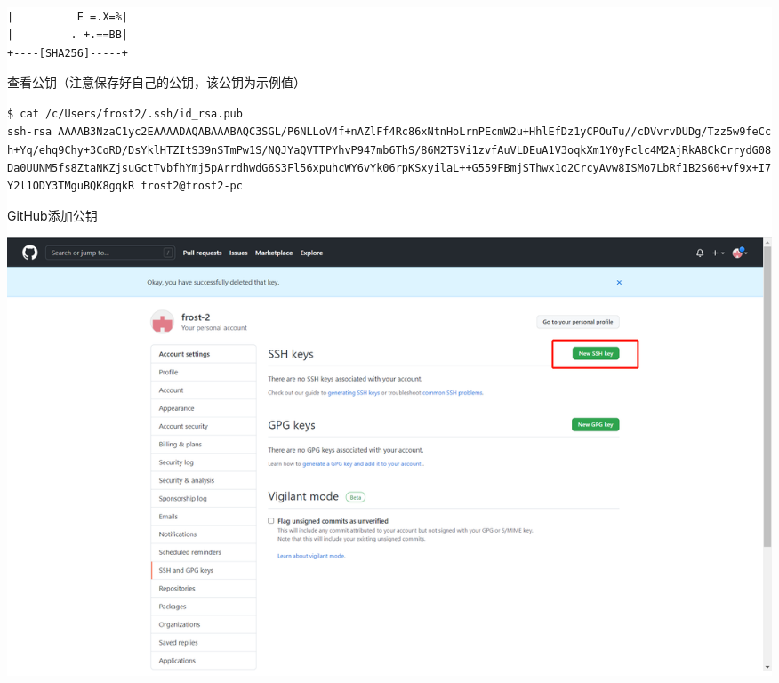 ```shell
|          E =.X=%|
|         . +.==BB|
+----[SHA256]-----+

```

查看公钥（注意保存好自己的公钥，该公钥为示例值）

```shell
$ cat /c/Users/frost2/.ssh/id_rsa.pub
ssh-rsa AAAAB3NzaC1yc2EAAAADAQABAAABAQC3SGL/P6NLLoV4f+nAZlFf4Rc86xNtnHoLrnPEcmW2u+HhlEfDz1yCPOuTu//cDVvrvDUDg/Tzz5w9feCch+Yq/ehq9Chy+3CoRD/DsYklHTZItS39nSTmPw1S/NQJYaQVTTPYhvP947mb6ThS/86M2TSVi1zvfAuVLDEuA1V3oqkXm1Y0yFclc4M2AjRkABCkCrrydG08Da0UUNM5fs8ZtaNKZjsuGctTvbfhYmj5pArrdhwdG6S3Fl56xpuhcWY6vYk06rpKSxyilaL++G559FBmjSThwx1o2CrcyAvw8ISMo7LbRf1B2S60+vf9x+I7Y2l1ODY3TMguBQK8gqkR frost2@frost2-pc

```

GitHub添加公钥

![](.\img\git-ssh001.png)
